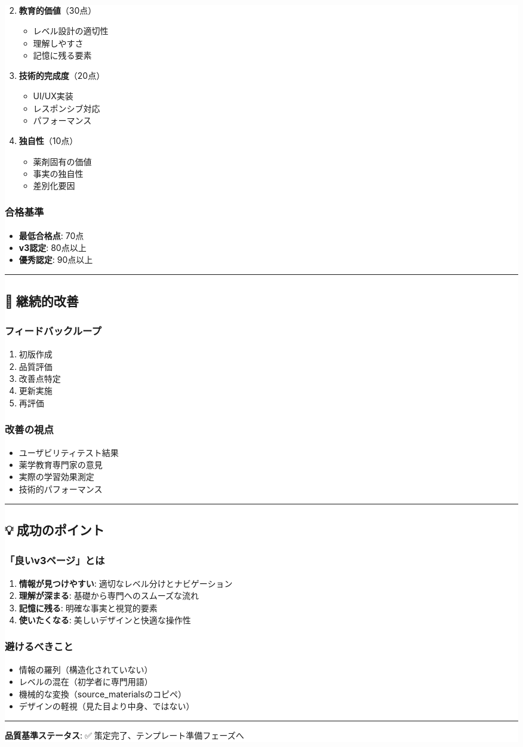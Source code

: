 2. **教育的価値**（30点）
   - レベル設計の適切性
   - 理解しやすさ
   - 記憶に残る要素

3. **技術的完成度**（20点）
   - UI/UX実装
   - レスポンシブ対応
   - パフォーマンス

4. **独自性**（10点）
   - 薬剤固有の価値
   - 事実の独自性
   - 差別化要因

### 合格基準
- **最低合格点**: 70点
- **v3認定**: 80点以上
- **優秀認定**: 90点以上

---

## 🚀 継続的改善

### フィードバックループ
1. 初版作成
2. 品質評価
3. 改善点特定
4. 更新実施
5. 再評価

### 改善の視点
- ユーザビリティテスト結果
- 薬学教育専門家の意見
- 実際の学習効果測定
- 技術的パフォーマンス

---

## 💡 成功のポイント

### 「良いv3ページ」とは
1. **情報が見つけやすい**: 適切なレベル分けとナビゲーション
2. **理解が深まる**: 基礎から専門へのスムーズな流れ
3. **記憶に残る**: 明確な事実と視覚的要素
4. **使いたくなる**: 美しいデザインと快適な操作性

### 避けるべきこと
- 情報の羅列（構造化されていない）
- レベルの混在（初学者に専門用語）
- 機械的な変換（source_materialsのコピペ）
- デザインの軽視（見た目より中身、ではない）

---

**品質基準ステータス**: ✅ 策定完了、テンプレート準備フェーズへ